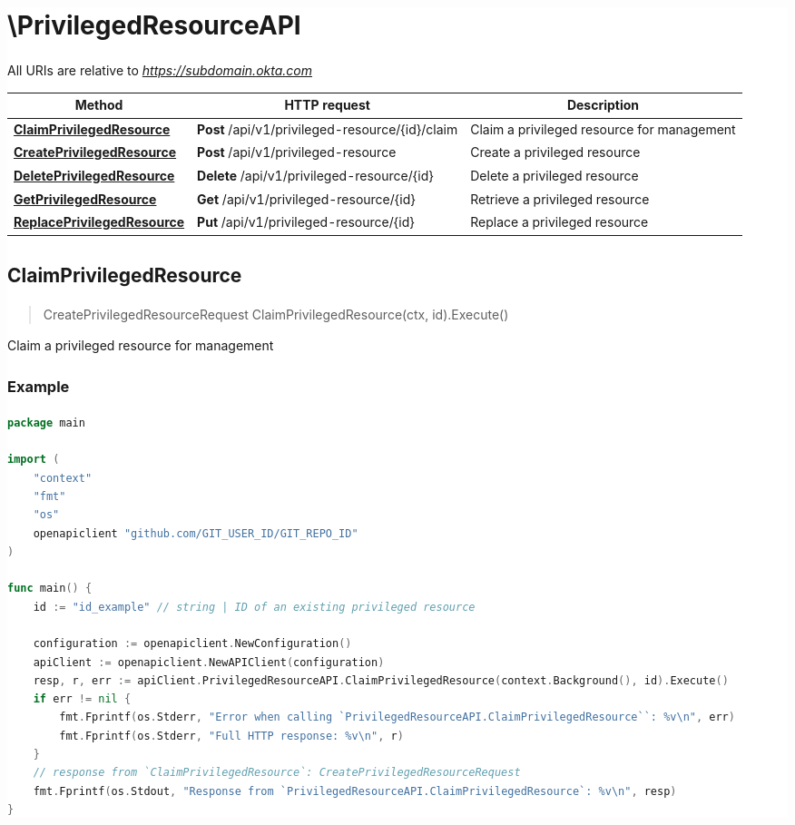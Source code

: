 # \PrivilegedResourceAPI

All URIs are relative to *https://subdomain.okta.com*

Method | HTTP request | Description
------------- | ------------- | -------------
[**ClaimPrivilegedResource**](PrivilegedResourceAPI.md#ClaimPrivilegedResource) | **Post** /api/v1/privileged-resource/{id}/claim | Claim a privileged resource for management
[**CreatePrivilegedResource**](PrivilegedResourceAPI.md#CreatePrivilegedResource) | **Post** /api/v1/privileged-resource | Create a privileged resource
[**DeletePrivilegedResource**](PrivilegedResourceAPI.md#DeletePrivilegedResource) | **Delete** /api/v1/privileged-resource/{id} | Delete a privileged resource
[**GetPrivilegedResource**](PrivilegedResourceAPI.md#GetPrivilegedResource) | **Get** /api/v1/privileged-resource/{id} | Retrieve a privileged resource
[**ReplacePrivilegedResource**](PrivilegedResourceAPI.md#ReplacePrivilegedResource) | **Put** /api/v1/privileged-resource/{id} | Replace a privileged resource



## ClaimPrivilegedResource

> CreatePrivilegedResourceRequest ClaimPrivilegedResource(ctx, id).Execute()

Claim a privileged resource for management



### Example

```go
package main

import (
    "context"
    "fmt"
    "os"
    openapiclient "github.com/GIT_USER_ID/GIT_REPO_ID"
)

func main() {
    id := "id_example" // string | ID of an existing privileged resource

    configuration := openapiclient.NewConfiguration()
    apiClient := openapiclient.NewAPIClient(configuration)
    resp, r, err := apiClient.PrivilegedResourceAPI.ClaimPrivilegedResource(context.Background(), id).Execute()
    if err != nil {
        fmt.Fprintf(os.Stderr, "Error when calling `PrivilegedResourceAPI.ClaimPrivilegedResource``: %v\n", err)
        fmt.Fprintf(os.Stderr, "Full HTTP response: %v\n", r)
    }
    // response from `ClaimPrivilegedResource`: CreatePrivilegedResourceRequest
    fmt.Fprintf(os.Stdout, "Response from `PrivilegedResourceAPI.ClaimPrivilegedResource`: %v\n", resp)
}
```
